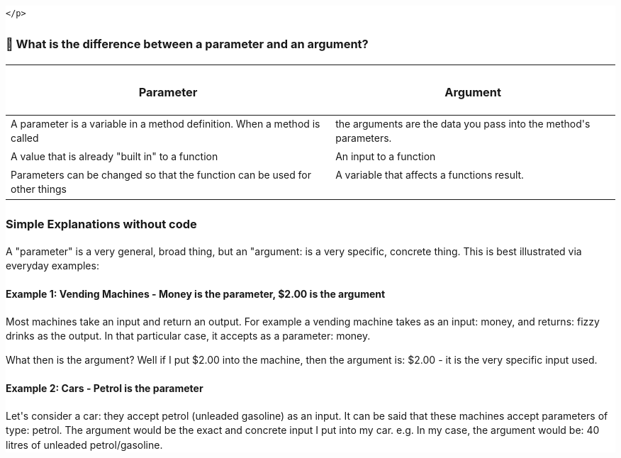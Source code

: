     </p>
  </div>
</Collapsible>

### 🔸 What is the difference between a parameter and an argument?

<Collapsible>
  <div>
    <table>
      <thead>
        <th>
          <h3 className="no-margin">Parameter</h3>
        </th>
        <th>
          <h3 className="no-margin">Argument</h3>
        </th>
      </thead>
      <tr>
        <td>
          A parameter is a variable in a method definition. When a method is
          called
        </td>
        <td>
          the arguments are the data you pass into the method's parameters.
        </td>
      </tr>
      <tr>
        <td>A value that is already "built in" to a function</td>
        <td>An input to a function</td>
      </tr>
      <tr>
        <td>
          Parameters can be changed so that the function can be used for other
          things
        </td>
        <td>A variable that affects a functions result.</td>
      </tr>
    </table>
    <h3>Simple Explanations without code</h3>
    <p>
      A "parameter" is a very general, broad thing, but an "argument: is a very
      specific, concrete thing. This is best illustrated via everyday examples:
    </p>
    <h4>
      Example 1: Vending Machines - Money is the parameter, $2.00 is the
      argument
    </h4>
    <p>
      Most machines take an input and return an output. For example a vending
      machine takes as an input: money, and returns: fizzy drinks as the output.
      In that particular case, it accepts as a parameter: money.
    </p>
    <p>
      What then is the argument? Well if I put $2.00 into the machine, then the
      argument is: $2.00 - it is the very specific input used.
    </p>
    <h4>Example 2: Cars - Petrol is the parameter</h4>
    <p>
      Let's consider a car: they accept petrol (unleaded gasoline) as an input.
      It can be said that these machines accept parameters of type: petrol. The
      argument would be the exact and concrete input I put into my car. e.g. In
      my case, the argument would be: 40 litres of unleaded petrol/gasoline.
    </p>